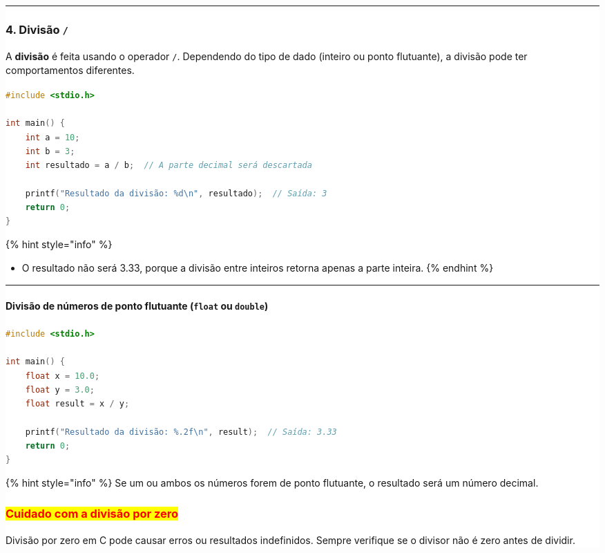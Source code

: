 

***



### 4. Divisão `/`

A **divisão** é feita usando o operador `/`. Dependendo do tipo de dado (inteiro ou ponto flutuante), a divisão pode ter comportamentos diferentes.

```c
#include <stdio.h>

int main() {
    int a = 10;
    int b = 3;
    int resultado = a / b;  // A parte decimal será descartada

    printf("Resultado da divisão: %d\n", resultado);  // Saída: 3
    return 0;
}

```

{% hint style="info" %}
* O resultado não será 3.33, porque a divisão entre inteiros retorna apenas a parte inteira.
{% endhint %}

***



#### **Divisão de números de ponto flutuante (`float` ou `double`)**

```c
#include <stdio.h>

int main() {
    float x = 10.0;
    float y = 3.0;
    float result = x / y;

    printf("Resultado da divisão: %.2f\n", result);  // Saída: 3.33
    return 0;
}

```

{% hint style="info" %}
Se um ou ambos os números forem de ponto flutuante, o resultado será um número decimal.

### <mark style="color:red;">**Cuidado com a divisão por zero**</mark>

Divisão por zero em C pode causar erros ou resultados indefinidos. Sempre verifique se o divisor não é zero antes de dividir.
